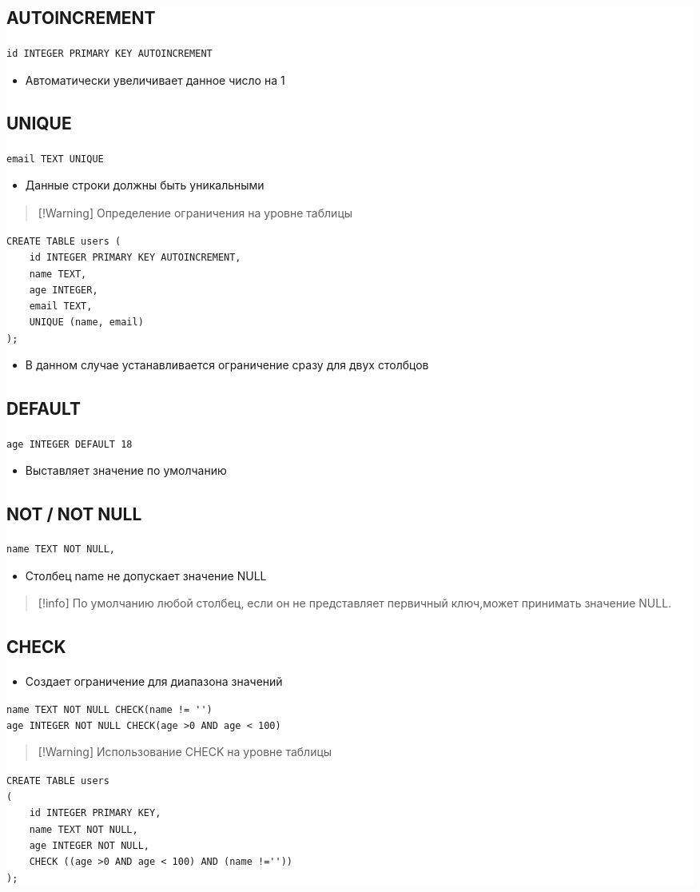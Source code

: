 ## AUTOINCREMENT
```sqlite
id INTEGER PRIMARY KEY AUTOINCREMENT
```
- Автоматически увеличивает данное число на 1

## UNIQUE
```sqlite
email TEXT UNIQUE
```
- Данные строки должны быть уникальными

>[!Warning] Определение ограничения на уровне таблицы
```sqlite
CREATE TABLE users (
    id INTEGER PRIMARY KEY AUTOINCREMENT,
    name TEXT,
    age INTEGER,
    email TEXT,
    UNIQUE (name, email)
);
```
- В данном случае устанавливается ограничение сразу для двух столбцов

## DEFAULT
```sqlite
age INTEGER DEFAULT 18
```
- Выставляет значение по умолчанию


## NOT / NOT NULL
```sqlite
name TEXT NOT NULL,
```
- Столбец name не допускает значение NULL

>[!info] По умолчанию любой столбец, если он не представляет первичный ключ,может принимать значение NULL.

## CHECK
- Создает ограничение для диапазона значений
```sqlite
name TEXT NOT NULL CHECK(name != '')
age INTEGER NOT NULL CHECK(age >0 AND age < 100)
```

>[!Warning] Использование CHECK на уровне таблицы
```sqlite
CREATE TABLE users
(
    id INTEGER PRIMARY KEY,
    name TEXT NOT NULL,
    age INTEGER NOT NULL,
    CHECK ((age >0 AND age < 100) AND (name !=''))
);
```

